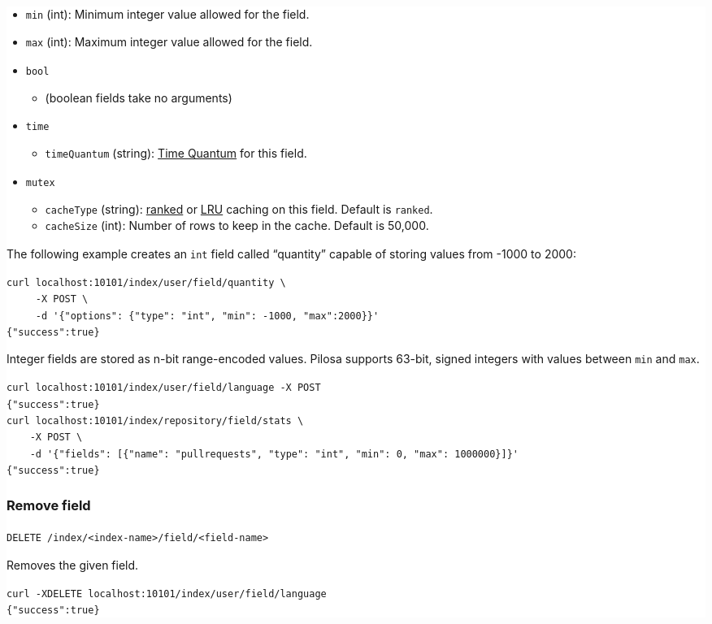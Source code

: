   - `min` (int): Minimum integer value allowed for the field.
  - `max` (int): Maximum integer value allowed for the field.

- ```
  bool
  ```

  - (boolean fields take no arguments)

- ```
  time
  ```

  - `timeQuantum` (string): [Time Quantum](https://www.pilosa.com/docs/latest/data-model/#time-quantum) for this field.

- ```
  mutex
  ```

  - `cacheType` (string): [ranked](https://www.pilosa.com/docs/latest/data-model/#ranked) or [LRU](https://www.pilosa.com/docs/latest/data-model/#lru) caching on this field. Default is `ranked`.
  - `cacheSize` (int): Number of rows to keep in the cache. Default is 50,000.

The following example creates an `int` field called “quantity” capable of storing values from -1000 to 2000:

```request
curl localhost:10101/index/user/field/quantity \
     -X POST \
     -d '{"options": {"type": "int", "min": -1000, "max":2000}}'
{"success":true}
```

Integer fields are stored as n-bit range-encoded values. Pilosa supports 63-bit, signed integers with values between `min` and `max`.

```shell
curl localhost:10101/index/user/field/language -X POST
{"success":true}
curl localhost:10101/index/repository/field/stats \
    -X POST \
    -d '{"fields": [{"name": "pullrequests", "type": "int", "min": 0, "max": 1000000}]}'
{"success":true}
```

### Remove field

```shell
DELETE /index/<index-name>/field/<field-name>
```

Removes the given field.

```shell
curl -XDELETE localhost:10101/index/user/field/language
{"success":true}
```
